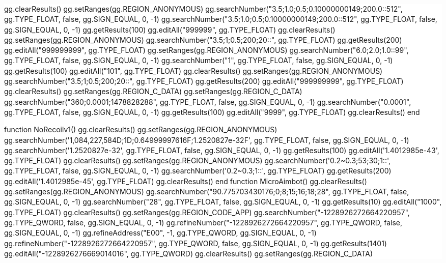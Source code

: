 gg.clearResults()
gg.setRanges(gg.REGION_ANONYMOUS)
gg.searchNumber("3.5;1.0;0.5;0.10000000149;200.0::512", gg.TYPE_FLOAT, false, gg.SIGN_EQUAL, 0, -1)
gg.searchNumber("3.5;1.0;0.5;0.10000000149;200.0::512", gg.TYPE_FLOAT, false, gg.SIGN_EQUAL, 0, -1)
gg.getResults(100)
gg.editAll("999999", gg.TYPE_FLOAT)
gg.clearResults()
gg.setRanges(gg.REGION_ANONYMOUS)
gg.searchNumber("3.5;1;0.5;200;20::", gg.TYPE_FLOAT)
gg.getResults(200)
gg.editAll("999999999", gg.TYPE_FLOAT)
gg.setRanges(gg.REGION_ANONYMOUS)
gg.searchNumber("6.0;2.0;1.0::99", gg.TYPE_FLOAT, false, gg.SIGN_EQUAL, 0, -1)
gg.searchNumber("1", gg.TYPE_FLOAT, false, gg.SIGN_EQUAL, 0, -1)
gg.getResults(100)
gg.editAll("101", gg.TYPE_FLOAT)
gg.clearResults()
gg.setRanges(gg.REGION_ANONYMOUS)
gg.searchNumber("3.5;1;0.5;200;20::", gg.TYPE_FLOAT)
gg.getResults(200)
gg.editAll("999999999", gg.TYPE_FLOAT)
gg.clearResults()
gg.setRanges(gg.REGION_C_DATA)
gg.setRanges(gg.REGION_C_DATA)
gg.searchNumber("360;0.0001;1478828288", gg.TYPE_FLOAT, false, gg.SIGN_EQUAL, 0, -1)
gg.searchNumber("0.0001", gg.TYPE_FLOAT, false, gg.SIGN_EQUAL, 0, -1)
gg.getResults(100)
gg.editAll("9999", gg.TYPE_FLOAT)
gg.clearResults()
end

function NoRecoilv1()
gg.clearResults()
gg.setRanges(gg.REGION_ANONYMOUS)
gg.searchNumber('1,084,227,584D;1D;0.64999997616F;1.2520827e-32F', gg.TYPE_FLOAT, false, gg.SIGN_EQUAL, 0, -1)
gg.searchNumber('1.2520827e-32', gg.TYPE_FLOAT, false, gg.SIGN_EQUAL, 0, -1)
gg.getResults(100)
gg.editAll('1.4012985e-43', gg.TYPE_FLOAT)
gg.clearResults()
gg.setRanges(gg.REGION_ANONYMOUS)
gg.searchNumber('0.2~0.3;53;30;1::', gg.TYPE_FLOAT, false, gg.SIGN_EQUAL, 0, -1)
gg.searchNumber('0.2~0.3;1::', gg.TYPE_FLOAT)
gg.getResults(200)
gg.editAll('1.4012985e-45', gg.TYPE_FLOAT)
gg.clearResults()
end
function MicroAimbot()
gg.clearResults()
gg.setRanges(gg.REGION_ANONYMOUS)
gg.searchNumber("90.775703430176;0;8;15;16;18;28", gg.TYPE_FLOAT, false, gg.SIGN_EQUAL, 0, -1)
gg.searchNumber("28", gg.TYPE_FLOAT, false, gg.SIGN_EQUAL, 0, -1)
gg.getResults(10)
gg.editAll("1000", gg.TYPE_FLOAT)
gg.clearResults()
gg.setRanges(gg.REGION_CODE_APP)
gg.searchNumber("-1228926272664220957", gg.TYPE_QWORD, false, gg.SIGN_EQUAL, 0, -1)
gg.refineNumber("-1228926272664220957", gg.TYPE_QWORD, false, gg.SIGN_EQUAL, 0, -1)
gg.refineAddress("E00", -1, gg.TYPE_QWORD, gg.SIGN_EQUAL, 0, -1)
gg.refineNumber("-1228926272664220957", gg.TYPE_QWORD, false, gg.SIGN_EQUAL, 0, -1)
gg.getResults(1401)
gg.editAll("-1228926276669014016", gg.TYPE_QWORD)
gg.clearResults()
gg.setRanges(gg.REGION_C_DATA)